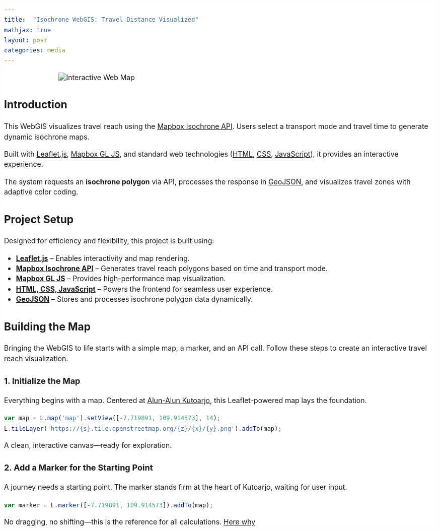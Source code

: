 ```yaml
---
title:  "Isochrone WebGIS: Travel Distance Visualized"
mathjax: true
layout: post
categories: media
---
```


<img src="https://github.com/user-attachments/assets/374d74e1-3f23-4123-ad68-1d9224a4f9db" alt="Interactive Web Map" style="width: 75%; display: block; margin: 0 auto;">

## Introduction

This WebGIS visualizes travel reach using the [Mapbox Isochrone API](https://docs.mapbox.com/api/navigation/). Users select a transport mode and travel time to generate dynamic isochrone maps.  

Built with [Leaflet.js](https://leafletjs.com/), [Mapbox GL JS](https://docs.mapbox.com/mapbox-gl-js/), and standard web technologies ([HTML](https://developer.mozilla.org/en-US/docs/Web/HTML), [CSS](https://developer.mozilla.org/en-US/docs/Web/CSS), [JavaScript](https://developer.mozilla.org/en-US/docs/Web/JavaScript)), it provides an interactive experience.  

The system requests an **isochrone polygon** via API, processes the response in [GeoJSON](https://geojson.org/), and visualizes travel zones with adaptive color coding.

## Project Setup 
Designed for efficiency and flexibility, this project is built using:  

* **[Leaflet.js](https://leafletjs.com/)** – Enables interactivity and map rendering.  
* **[Mapbox Isochrone API](https://docs.mapbox.com/api/navigation/#isochrone)** – Generates travel reach polygons based on time and transport mode.  
* **[Mapbox GL JS](https://docs.mapbox.com/mapbox-gl-js/)** – Provides high-performance map visualization.  
* **[HTML, CSS, JavaScript](https://developer.mozilla.org/en-US/docs/Web/)** – Powers the frontend for seamless user experience.  
* **[GeoJSON](https://geojson.org/)** – Stores and processes isochrone polygon data dynamically.  

## Building the Map  

Bringing the WebGIS to life starts with a simple map, a marker, and an API call. Follow these steps to create an interactive travel reach visualization.  

### 1. Initialize the Map  

Everything begins with a map. Centered at [Alun-Alun Kutoarjo](https://maps.app.goo.gl/Qnty4y8dqhD3WZej8), this Leaflet-powered map lays the foundation.  

```js
var map = L.map('map').setView([-7.719891, 109.914573], 14);
L.tileLayer('https://{s}.tile.openstreetmap.org/{z}/{x}/{y}.png').addTo(map);
```
A clean, interactive canvas—ready for exploration.

### 2. Add a Marker for the Starting Point
A journey needs a starting point. The marker stands firm at the heart of Kutoarjo, waiting for user input.
```js
var marker = L.marker([-7.719891, 109.914573]).addTo(map);
```
No dragging, no shifting—this is the reference for all calculations. [Here why](https://docs.mapbox.com/api/navigation/isochrone/#isochrone-api-restrictions-and-limits)
